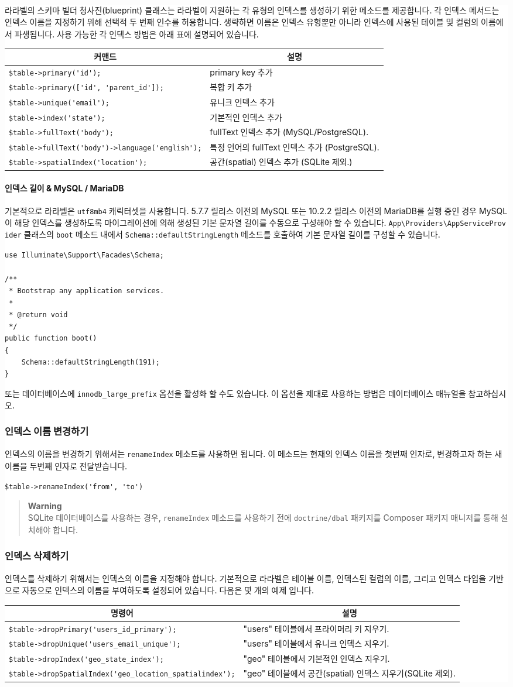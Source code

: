 라라벨의 스키마 빌더 청사진(blueprint) 클래스는 라라벨이 지원하는 각 유형의 인덱스를 생성하기 위한 메소드를 제공합니다. 각 인덱스 메서드는 인덱스 이름을 지정하기 위해 선택적 두 번째 인수를 허용합니다. 생략하면 이름은 인덱스 유형뿐만 아니라 인덱스에 사용된 테이블 및 컬럼의 이름에서 파생됩니다. 사용 가능한 각 인덱스 방법은 아래 표에 설명되어 있습니다.

커맨드  |  설명
-------  |  -----------
`$table->primary('id');`  |  primary key 추가
`$table->primary(['id', 'parent_id']);`  |   복합 키 추가
`$table->unique('email');`  |  유니크 인덱스 추가
`$table->index('state');`  |  기본적인 인덱스 추가
`$table->fullText('body');`  |  fullText 인덱스 추가 (MySQL/PostgreSQL).
`$table->fullText('body')->language('english');`  |  특정 언어의 fullText 인덱스 추가 (PostgreSQL).
`$table->spatialIndex('location');`  |  공간(spatial) 인덱스 추가 (SQLite 제외.)

<a name="index-lengths-mysql-mariadb"></a>
#### 인덱스 길이 & MySQL / MariaDB

기본적으로 라라벨은 `utf8mb4` 캐릭터셋을 사용합니다. 5.7.7 릴리스 이전의 MySQL 또는 10.2.2 릴리스 이전의 MariaDB를 실행 중인 경우 MySQL이 해당 인덱스를 생성하도록 마이그레이션에 의해 생성된 기본 문자열 길이를 수동으로 구성해야 할 수 있습니다. `App\Providers\AppServiceProvider` 클래스의 `boot` 메소드 내에서 `Schema::defaultStringLength` 메소드를 호출하여 기본 문자열 길이를 구성할 수 있습니다.

    use Illuminate\Support\Facades\Schema;

    /**
     * Bootstrap any application services.
     *
     * @return void
     */
    public function boot()
    {
        Schema::defaultStringLength(191);
    }

또는 데이터베이스에 `innodb_large_prefix` 옵션을 활성화 할 수도 있습니다. 이 옵션을 제대로 사용하는 방법은 데이터베이스 매뉴얼을 참고하십시오.

<a name="renaming-indexes"></a>
### 인덱스 이름 변경하기

인덱스의 이름을 변경하기 위해서는 `renameIndex` 메소드를 사용하면 됩니다. 이 메소드는 현재의 인덱스 이름을 첫번째 인자로, 변경하고자 하는 새이름을 두번째 인자로 전달받습니다.

    $table->renameIndex('from', 'to')

> **Warning**  
> SQLite 데이터베이스를 사용하는 경우, `renameIndex` 메소드를 사용하기 전에 `doctrine/dbal` 패키지를 Composer 패키지 매니저를 통해 설치해야 합니다.

<a name="dropping-indexes"></a>
### 인덱스 삭제하기

인덱스를 삭제하기 위해서는 인덱스의 이름을 지정해야 합니다. 기본적으로 라라벨은 테이블 이름, 인덱스된 컬럼의 이름, 그리고 인덱스 타입을 기반으로 자동으로 인덱스의 이름을 부여하도록 설정되어 있습니다. 다음은 몇 개의 예제 입니다.

명령어  |  설명
-------------  |  -------------
`$table->dropPrimary('users_id_primary');`  |  "users" 테이블에서 프라이머리 키 지우기.
`$table->dropUnique('users_email_unique');`  |  "users" 테이블에서 유니크 인덱스 지우기.
`$table->dropIndex('geo_state_index');`  |  "geo" 테이블에서 기본적인 인덱스 지우기.
`$table->dropSpatialIndex('geo_location_spatialindex');`  |  "geo" 테이블에서 공간(spatial) 인덱스 지우기(SQLite 제외).
